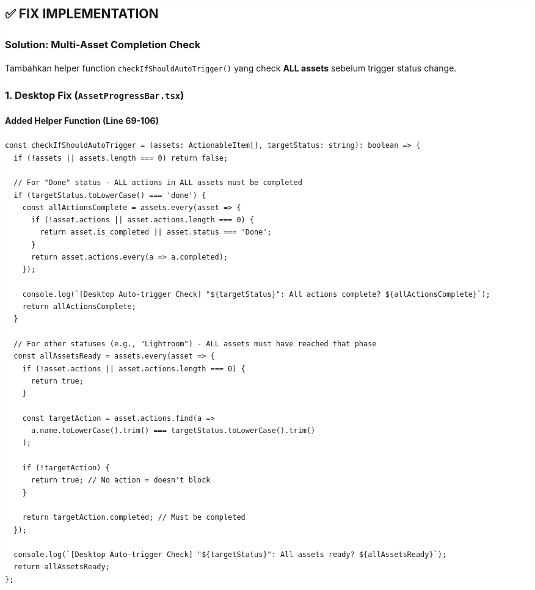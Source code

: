## ✅ **FIX IMPLEMENTATION**

### **Solution: Multi-Asset Completion Check**

Tambahkan helper function `checkIfShouldAutoTrigger()` yang check **ALL assets** sebelum trigger status change.

### **1. Desktop Fix** (`AssetProgressBar.tsx`)

#### **Added Helper Function** (Line 69-106)
```tsx
const checkIfShouldAutoTrigger = (assets: ActionableItem[], targetStatus: string): boolean => {
  if (!assets || assets.length === 0) return false;
  
  // For "Done" status - ALL actions in ALL assets must be completed
  if (targetStatus.toLowerCase() === 'done') {
    const allActionsComplete = assets.every(asset => {
      if (!asset.actions || asset.actions.length === 0) {
        return asset.is_completed || asset.status === 'Done';
      }
      return asset.actions.every(a => a.completed);
    });
    
    console.log(`[Desktop Auto-trigger Check] "${targetStatus}": All actions complete? ${allActionsComplete}`);
    return allActionsComplete;
  }
  
  // For other statuses (e.g., "Lightroom") - ALL assets must have reached that phase
  const allAssetsReady = assets.every(asset => {
    if (!asset.actions || asset.actions.length === 0) {
      return true;
    }
    
    const targetAction = asset.actions.find(a => 
      a.name.toLowerCase().trim() === targetStatus.toLowerCase().trim()
    );
    
    if (!targetAction) {
      return true; // No action = doesn't block
    }
    
    return targetAction.completed; // Must be completed
  });
  
  console.log(`[Desktop Auto-trigger Check] "${targetStatus}": All assets ready? ${allAssetsReady}`);
  return allAssetsReady;
};
```

